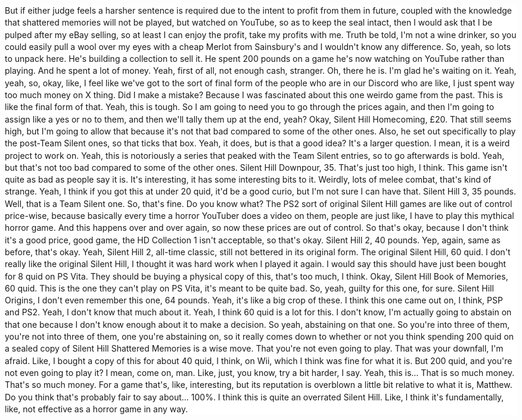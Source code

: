 But if either judge feels a harsher sentence is required due to the intent to profit from them in future, coupled with the knowledge that shattered memories will not be played, but watched on YouTube, so as to keep the seal intact, then I would ask that I be pulped after my eBay selling, so at least I can enjoy the profit, take my profits with me. Truth be told, I'm not a wine drinker, so you could easily pull a wool over my eyes with a cheap Merlot from Sainsbury's and I wouldn't know any difference. So, yeah, so lots to unpack here.
He's building a collection to sell it. He spent 200 pounds on a game he's now watching on YouTube rather than playing. And he spent a lot of money.
Yeah, first of all, not enough cash, stranger.
Oh, there he is. I'm glad he's waiting on it.
Yeah, yeah, so, okay, like, I feel like we've got to the sort of final form of the people who are in our Discord who are like, I just spent way too much money on X thing. Did I make a mistake? Because I was fascinated about this one weirdo game from the past.
This is like the final form of that. Yeah, this is tough. So I am going to need you to go through the prices again, and then I'm going to assign like a yes or no to them, and then we'll tally them up at the end, yeah?
Okay, Silent Hill Homecoming, £20.
That still seems high, but I'm going to allow that because it's not that bad compared to some of the other ones.
Also, he set out specifically to play the post-Team Silent ones, so that ticks that box.
Yeah, it does, but is that a good idea? It's a larger question.
I mean, it is a weird project to work on.
Yeah, this is notoriously a series that peaked with the Team Silent entries, so to go afterwards is bold. Yeah, but that's not too bad compared to some of the other ones.
Silent Hill Downpour, 35.
That's just too high, I think. This game isn't quite as bad as people say it is. It's interesting, it has some interesting bits to it.
Weirdly, lots of melee combat, that's kind of strange. Yeah, I think if you got this at under 20 quid, it'd be a good curio, but I'm not sure I can have that.
Silent Hill 3, 35 pounds.
Well, that is a Team Silent one. So, that's fine. Do you know what?
The PS2 sort of original Silent Hill games are like out of control price-wise, because basically every time a horror YouTuber does a video on them, people are just like, I have to play this mythical horror game. And this happens over and over again, so now these prices are out of control. So that's okay, because I don't think it's a good price, good game, the HD Collection 1 isn't acceptable, so that's okay.
Silent Hill 2, 40 pounds.
Yep, again, same as before, that's okay. Yeah, Silent Hill 2, all-time classic, still not bettered in its original form.
The original Silent Hill, 60 quid.
I don't really like the original Silent Hill, I thought it was hard work when I played it again. I would say this should have just been bought for 8 quid on PS Vita. They should be buying a physical copy of this, that's too much, I think.
Okay, Silent Hill Book of Memories, 60 quid.
This is the one they can't play on PS Vita, it's meant to be quite bad. So, yeah, guilty for this one, for sure.
Silent Hill Origins, I don't even remember this one, 64 pounds.
Yeah, it's like a big crop of these. I think this one came out on, I think, PSP and PS2. Yeah, I don't know that much about it.
Yeah, I think 60 quid is a lot for this. I don't know, I'm actually going to abstain on that one because I don't know enough about it to make a decision. So yeah, abstaining on that one.
So you're into three of them, you're not into three of them, one you're abstaining on, so it really comes down to whether or not you think spending 200 quid on a sealed copy of Silent Hill Shattered Memories is a wise move.
That you're not even going to play. That was your downfall, I'm afraid. Like, I bought a copy of this for about 40 quid, I think, on Wii, which I think was fine for what it is.
But 200 quid, and you're not even going to play it? I mean, come on, man. Like, just, you know, try a bit harder, I say.
Yeah, this is...
That is so much money.
That's so much money. For a game that's, like, interesting, but its reputation is overblown a little bit relative to what it is, Matthew. Do you think that's probably fair to say about...
100%. I think this is quite an overrated Silent Hill. Like, I think it's fundamentally, like, not effective as a horror game in any way.